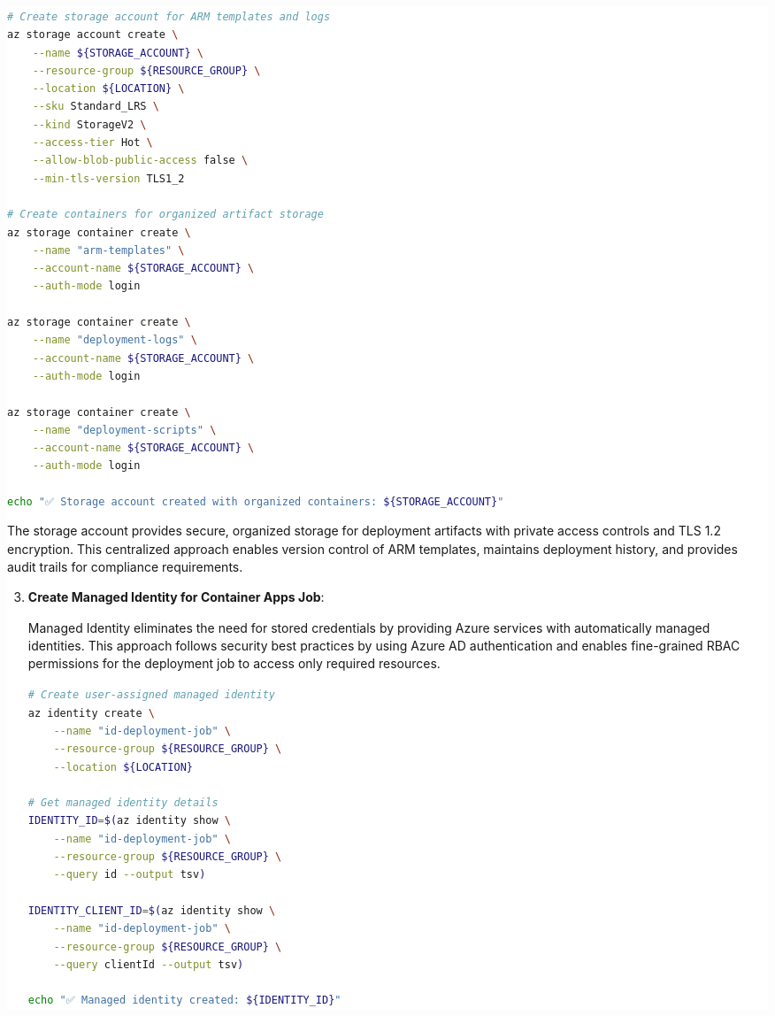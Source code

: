    ```bash
   # Create storage account for ARM templates and logs
   az storage account create \
       --name ${STORAGE_ACCOUNT} \
       --resource-group ${RESOURCE_GROUP} \
       --location ${LOCATION} \
       --sku Standard_LRS \
       --kind StorageV2 \
       --access-tier Hot \
       --allow-blob-public-access false \
       --min-tls-version TLS1_2
   
   # Create containers for organized artifact storage
   az storage container create \
       --name "arm-templates" \
       --account-name ${STORAGE_ACCOUNT} \
       --auth-mode login
   
   az storage container create \
       --name "deployment-logs" \
       --account-name ${STORAGE_ACCOUNT} \
       --auth-mode login
   
   az storage container create \
       --name "deployment-scripts" \
       --account-name ${STORAGE_ACCOUNT} \
       --auth-mode login
   
   echo "✅ Storage account created with organized containers: ${STORAGE_ACCOUNT}"
   ```

   The storage account provides secure, organized storage for deployment artifacts with private access controls and TLS 1.2 encryption. This centralized approach enables version control of ARM templates, maintains deployment history, and provides audit trails for compliance requirements.

3. **Create Managed Identity for Container Apps Job**:

   Managed Identity eliminates the need for stored credentials by providing Azure services with automatically managed identities. This approach follows security best practices by using Azure AD authentication and enables fine-grained RBAC permissions for the deployment job to access only required resources.

   ```bash
   # Create user-assigned managed identity
   az identity create \
       --name "id-deployment-job" \
       --resource-group ${RESOURCE_GROUP} \
       --location ${LOCATION}
   
   # Get managed identity details
   IDENTITY_ID=$(az identity show \
       --name "id-deployment-job" \
       --resource-group ${RESOURCE_GROUP} \
       --query id --output tsv)
   
   IDENTITY_CLIENT_ID=$(az identity show \
       --name "id-deployment-job" \
       --resource-group ${RESOURCE_GROUP} \
       --query clientId --output tsv)
   
   echo "✅ Managed identity created: ${IDENTITY_ID}"
   ```
